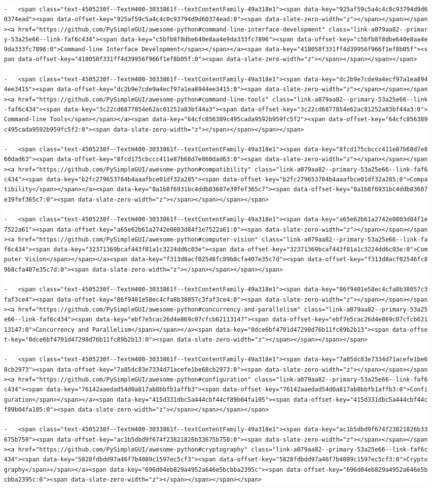     -   <span class="text-4505230f--TextH400-3033861f--textContentFamily-49a318e1"><span data-key="925af59c5a4c4c0c93794d9d60374ead"><span data-offset-key="925af59c5a4c4c0c93794d9d60374ead:0"><span data-slate-zero-width="z">​</span></span></span><a href="https://github.com/PySimpleGUI/awesome-python#command-line-interface-development" class="link-a079aa82--primary-53a25e66--link-faf6c434"><span data-key="c5bfb8f8dbe640e8aa4e9da333fc7896"><span data-offset-key="c5bfb8f8dbe640e8aa4e9da333fc7896:0">Command-line Interface Development</span></span></a><span data-key="418050f331ff4d39956f966f1ef8b05f"><span data-offset-key="418050f331ff4d39956f966f1ef8b05f:0"><span data-slate-zero-width="z">​</span></span></span></span>

    -   <span class="text-4505230f--TextH400-3033861f--textContentFamily-49a318e1"><span data-key="dc2b9e7cde9a4ecf97a1ea8944ee3415"><span data-offset-key="dc2b9e7cde9a4ecf97a1ea8944ee3415:0"><span data-slate-zero-width="z">​</span></span></span><a href="https://github.com/PySimpleGUI/awesome-python#command-line-tools" class="link-a079aa82--primary-53a25e66--link-faf6c434"><span data-key="3c22cd6877854e62ac81252a83bf44a3"><span data-offset-key="3c22cd6877854e62ac81252a83bf44a3:0">Command-line Tools</span></span></a><span data-key="64cfc856389c495cada9592b959fc5f2"><span data-offset-key="64cfc856389c495cada9592b959fc5f2:0"><span data-slate-zero-width="z">​</span></span></span></span>

    -   <span class="text-4505230f--TextH400-3033861f--textContentFamily-49a318e1"><span data-key="8fcd175cbccc411e87b68d7e860dad63"><span data-offset-key="8fcd175cbccc411e87b68d7e860dad63:0"><span data-slate-zero-width="z">​</span></span></span><a href="https://github.com/PySimpleGUI/awesome-python#compatibility" class="link-a079aa82--primary-53a25e66--link-faf6c434"><span data-key="b2fc279653784b4aaafbce01df32a285"><span data-offset-key="b2fc279653784b4aaafbce01df32a285:0">Compatibility</span></span></a><span data-key="0a1b8f6931bc4ddb83607e39fef365c7"><span data-offset-key="0a1b8f6931bc4ddb83607e39fef365c7:0"><span data-slate-zero-width="z">​</span></span></span></span>

    -   <span class="text-4505230f--TextH400-3033861f--textContentFamily-49a318e1"><span data-key="a65e62b61a2742e0803d84f1e7522a61"><span data-offset-key="a65e62b61a2742e0803d84f1e7522a61:0"><span data-slate-zero-width="z">​</span></span></span><a href="https://github.com/PySimpleGUI/awesome-python#computer-vision" class="link-a079aa82--primary-53a25e66--link-faf6c434"><span data-key="32371369bcaf443f81a1c3224dd6c03e"><span data-offset-key="32371369bcaf443f81a1c3224dd6c03e:0">Computer Vision</span></span></a><span data-key="f313d8acf02546fc89b8cfa407e35c7d"><span data-offset-key="f313d8acf02546fc89b8cfa407e35c7d:0"><span data-slate-zero-width="z">​</span></span></span></span>

    -   <span class="text-4505230f--TextH400-3033861f--textContentFamily-49a318e1"><span data-key="86f9401e58ec4cfa8b38057c3faf3ce4"><span data-offset-key="86f9401e58ec4cfa8b38057c3faf3ce4:0"><span data-slate-zero-width="z">​</span></span></span><a href="https://github.com/PySimpleGUI/awesome-python#concurrency-and-parallelism" class="link-a079aa82--primary-53a25e66--link-faf6c434"><span data-key="ebf7e5cac26d4e869c07cfcb62113147"><span data-offset-key="ebf7e5cac26d4e869c07cfcb62113147:0">Concurrency and Parallelism</span></span></a><span data-key="0dce6bf4701d47298d76b11fc89b2b13"><span data-offset-key="0dce6bf4701d47298d76b11fc89b2b13:0"><span data-slate-zero-width="z">​</span></span></span></span>

    -   <span class="text-4505230f--TextH400-3033861f--textContentFamily-49a318e1"><span data-key="7a85dc83e7334d71acefe1be68cb2973"><span data-offset-key="7a85dc83e7334d71acefe1be68cb2973:0"><span data-slate-zero-width="z">​</span></span></span><a href="https://github.com/PySimpleGUI/awesome-python#configuration" class="link-a079aa82--primary-53a25e66--link-faf6c434"><span data-key="76142aaedad54d0a817ab8bbfb1affb3"><span data-offset-key="76142aaedad54d0a817ab8bbfb1affb3:0">Configuration</span></span></a><span data-key="415d331dbc5a444cbf44cf89b04fa105"><span data-offset-key="415d331dbc5a444cbf44cf89b04fa105:0"><span data-slate-zero-width="z">​</span></span></span></span>

    -   <span class="text-4505230f--TextH400-3033861f--textContentFamily-49a318e1"><span data-key="ac1b5dbd9f674f23821826b33675b750"><span data-offset-key="ac1b5dbd9f674f23821826b33675b750:0"><span data-slate-zero-width="z">​</span></span></span><a href="https://github.com/PySimpleGUI/awesome-python#cryptography" class="link-a079aa82--primary-53a25e66--link-faf6c434"><span data-key="5828fdbdd97a46f7b4089c1597ec5cf3"><span data-offset-key="5828fdbdd97a46f7b4089c1597ec5cf3:0">Cryptography</span></span></a><span data-key="696d04eb829a4952a646e5bcbba2395c"><span data-offset-key="696d04eb829a4952a646e5bcbba2395c:0"><span data-slate-zero-width="z">​</span></span></span></span>
